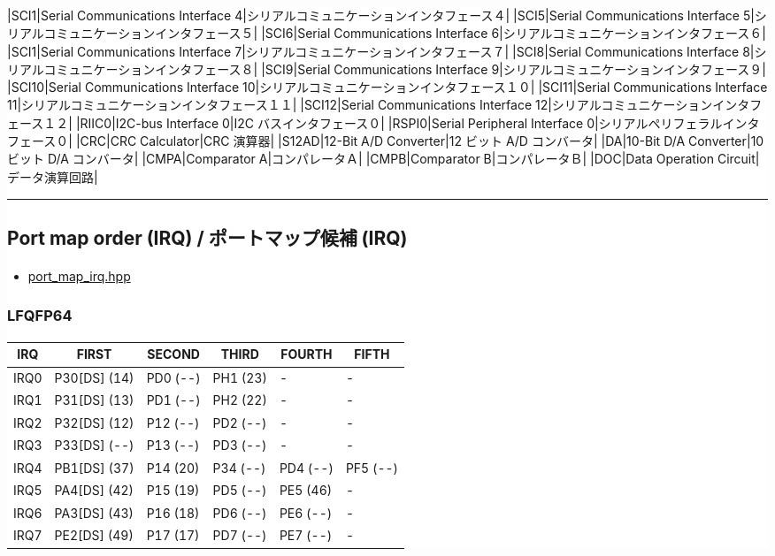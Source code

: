 |SCI1|Serial Communications Interface 4|シリアルコミュニケーションインタフェース４|
|SCI5|Serial Communications Interface 5|シリアルコミュニケーションインタフェース５|
|SCI6|Serial Communications Interface 6|シリアルコミュニケーションインタフェース６|
|SCI1|Serial Communications Interface 7|シリアルコミュニケーションインタフェース７|
|SCI8|Serial Communications Interface 8|シリアルコミュニケーションインタフェース８|
|SCI9|Serial Communications Interface 9|シリアルコミュニケーションインタフェース９|
|SCI10|Serial Communications Interface 10|シリアルコミュニケーションインタフェース１０|
|SCI11|Serial Communications Interface 11|シリアルコミュニケーションインタフェース１１|
|SCI12|Serial Communications Interface 12|シリアルコミュニケーションインタフェース１２|
|RIIC0|I2C-bus Interface 0|I2C バスインタフェース０|
|RSPI0|Serial Peripheral Interface 0|シリアルペリフェラルインタフェース０|
|CRC|CRC Calculator|CRC 演算器|
|S12AD|12-Bit A/D Converter|12 ビット A/D コンバータ|
|DA|10-Bit D/A Converter|10 ビット D/A コンバータ|
|CMPA|Comparator A|コンパレータＡ|
|CMPB|Comparator B|コンパレータＢ|
|DOC|Data Operation Circuit|データ演算回路|

---

## Port map order (IRQ) / ポートマップ候補 (IRQ)

- [port_map_irq.hpp](port_map_irq.hpp?ts=4)

### LFQFP64

|IRQ|FIRST|SECOND|THIRD|FOURTH|FIFTH|
|---|---|---|---|---|---|
|IRQ0|P30[DS] (14)|PD0 (--)|PH1 (23)|-|-|
|IRQ1|P31[DS] (13)|PD1 (--)|PH2 (22)|-|-|
|IRQ2|P32[DS] (12)|P12 (--)|PD2 (--)|-|-|
|IRQ3|P33[DS] (--)|P13 (--)|PD3 (--)|-|-|
|IRQ4|PB1[DS] (37)|P14 (20)|P34 (--)|PD4 (--)|PF5 (--)|
|IRQ5|PA4[DS] (42)|P15 (19)|PD5 (--)|PE5 (46)|-|
|IRQ6|PA3[DS] (43)|P16 (18)|PD6 (--)|PE6 (--)|-|
|IRQ7|PE2[DS] (49)|P17 (17)|PD7 (--)|PE7 (--)|-|
